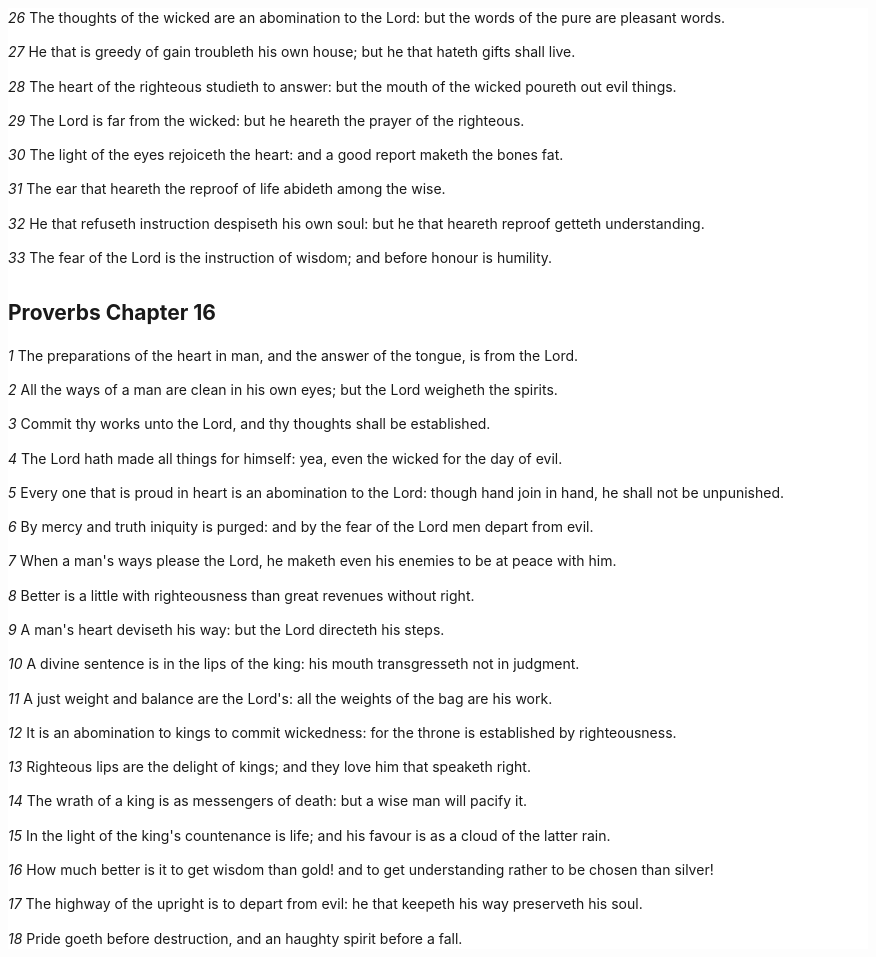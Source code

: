 *26* The thoughts of the wicked are an abomination to the Lord: but the words of the pure are pleasant words.

*27* He that is greedy of gain troubleth his own house; but he that hateth gifts shall live.

*28* The heart of the righteous studieth to answer: but the mouth of the wicked poureth out evil things.

*29* The Lord is far from the wicked: but he heareth the prayer of the righteous.

*30* The light of the eyes rejoiceth the heart: and a good report maketh the bones fat.

*31* The ear that heareth the reproof of life abideth among the wise.

*32* He that refuseth instruction despiseth his own soul: but he that heareth reproof getteth understanding.

*33* The fear of the Lord is the instruction of wisdom; and before honour is humility.


## Proverbs Chapter 16

*1* The preparations of the heart in man, and the answer of the tongue, is from the Lord.

*2* All the ways of a man are clean in his own eyes; but the Lord weigheth the spirits.

*3* Commit thy works unto the Lord, and thy thoughts shall be established.

*4* The Lord hath made all things for himself: yea, even the wicked for the day of evil.

*5* Every one that is proud in heart is an abomination to the Lord: though hand join in hand, he shall not be unpunished.

*6* By mercy and truth iniquity is purged: and by the fear of the Lord men depart from evil.

*7* When a man's ways please the Lord, he maketh even his enemies to be at peace with him.

*8* Better is a little with righteousness than great revenues without right.

*9* A man's heart deviseth his way: but the Lord directeth his steps.

*10* A divine sentence is in the lips of the king: his mouth transgresseth not in judgment.

*11* A just weight and balance are the Lord's: all the weights of the bag are his work.

*12* It is an abomination to kings to commit wickedness: for the throne is established by righteousness.

*13* Righteous lips are the delight of kings; and they love him that speaketh right.

*14* The wrath of a king is as messengers of death: but a wise man will pacify it.

*15* In the light of the king's countenance is life; and his favour is as a cloud of the latter rain.

*16* How much better is it to get wisdom than gold! and to get understanding rather to be chosen than silver!

*17* The highway of the upright is to depart from evil: he that keepeth his way preserveth his soul.

*18* Pride goeth before destruction, and an haughty spirit before a fall.
